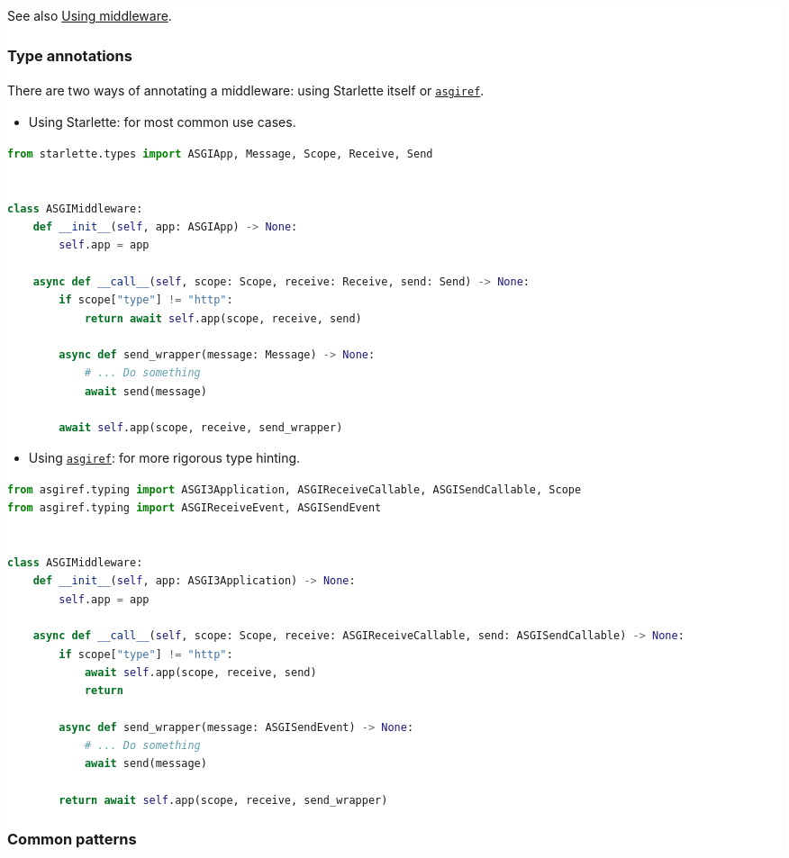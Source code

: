 See also [Using middleware](#using-middleware).

### Type annotations

There are two ways of annotating a middleware: using Starlette itself or [`asgiref`](https://github.com/django/asgiref).

* Using Starlette: for most common use cases.

```python
from starlette.types import ASGIApp, Message, Scope, Receive, Send


class ASGIMiddleware:
    def __init__(self, app: ASGIApp) -> None:
        self.app = app

    async def __call__(self, scope: Scope, receive: Receive, send: Send) -> None:
        if scope["type"] != "http":
            return await self.app(scope, receive, send)

        async def send_wrapper(message: Message) -> None:
            # ... Do something
            await send(message)

        await self.app(scope, receive, send_wrapper)
```

* Using [`asgiref`](https://github.com/django/asgiref): for more rigorous type hinting.

```python
from asgiref.typing import ASGI3Application, ASGIReceiveCallable, ASGISendCallable, Scope
from asgiref.typing import ASGIReceiveEvent, ASGISendEvent


class ASGIMiddleware:
    def __init__(self, app: ASGI3Application) -> None:
        self.app = app

    async def __call__(self, scope: Scope, receive: ASGIReceiveCallable, send: ASGISendCallable) -> None:
        if scope["type"] != "http":
            await self.app(scope, receive, send)
            return

        async def send_wrapper(message: ASGISendEvent) -> None:
            # ... Do something
            await send(message)

        return await self.app(scope, receive, send_wrapper)
```

### Common patterns
